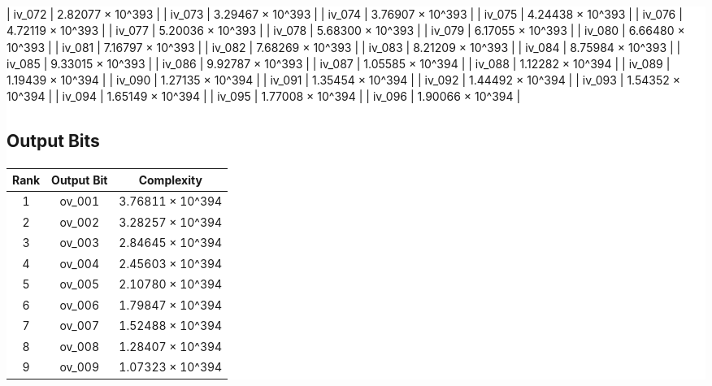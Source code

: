 | iv_072 | 2.82077 × 10^393 |
| iv_073 | 3.29467 × 10^393 |
| iv_074 | 3.76907 × 10^393 |
| iv_075 | 4.24438 × 10^393 |
| iv_076 | 4.72119 × 10^393 |
| iv_077 | 5.20036 × 10^393 |
| iv_078 | 5.68300 × 10^393 |
| iv_079 | 6.17055 × 10^393 |
| iv_080 | 6.66480 × 10^393 |
| iv_081 | 7.16797 × 10^393 |
| iv_082 | 7.68269 × 10^393 |
| iv_083 | 8.21209 × 10^393 |
| iv_084 | 8.75984 × 10^393 |
| iv_085 | 9.33015 × 10^393 |
| iv_086 | 9.92787 × 10^393 |
| iv_087 | 1.05585 × 10^394 |
| iv_088 | 1.12282 × 10^394 |
| iv_089 | 1.19439 × 10^394 |
| iv_090 | 1.27135 × 10^394 |
| iv_091 | 1.35454 × 10^394 |
| iv_092 | 1.44492 × 10^394 |
| iv_093 | 1.54352 × 10^394 |
| iv_094 | 1.65149 × 10^394 |
| iv_095 | 1.77008 × 10^394 |
| iv_096 | 1.90066 × 10^394 |

## Output Bits

| Rank | Output Bit | Complexity |
|:----:|:----------:|:----------:|
| 1 | ov_001 | 3.76811 × 10^394 |
| 2 | ov_002 | 3.28257 × 10^394 |
| 3 | ov_003 | 2.84645 × 10^394 |
| 4 | ov_004 | 2.45603 × 10^394 |
| 5 | ov_005 | 2.10780 × 10^394 |
| 6 | ov_006 | 1.79847 × 10^394 |
| 7 | ov_007 | 1.52488 × 10^394 |
| 8 | ov_008 | 1.28407 × 10^394 |
| 9 | ov_009 | 1.07323 × 10^394 |